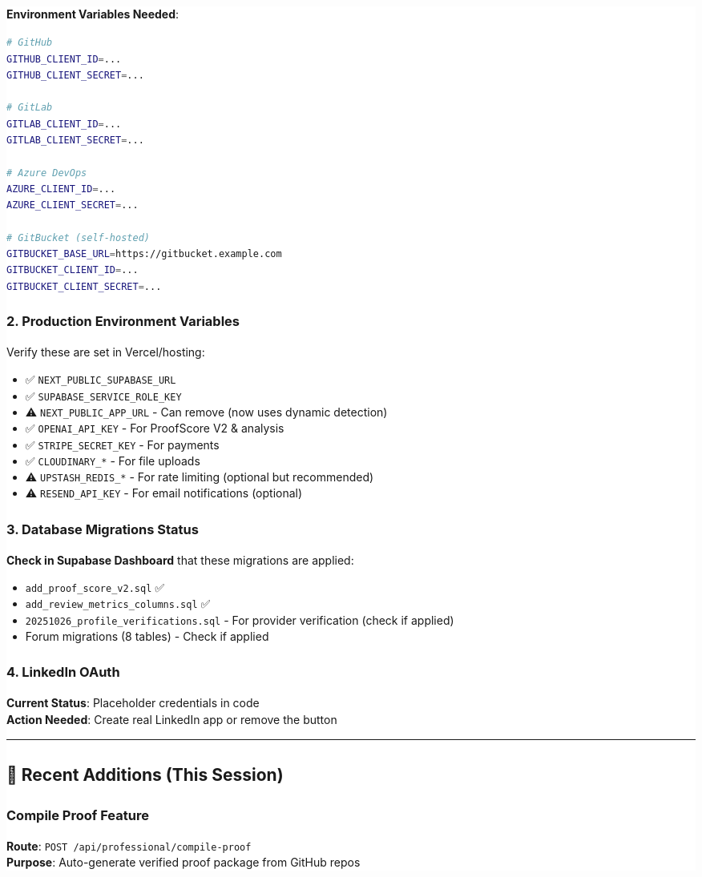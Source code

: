 **Environment Variables Needed**:
```bash
# GitHub
GITHUB_CLIENT_ID=...
GITHUB_CLIENT_SECRET=...

# GitLab
GITLAB_CLIENT_ID=...
GITLAB_CLIENT_SECRET=...

# Azure DevOps
AZURE_CLIENT_ID=...
AZURE_CLIENT_SECRET=...

# GitBucket (self-hosted)
GITBUCKET_BASE_URL=https://gitbucket.example.com
GITBUCKET_CLIENT_ID=...
GITBUCKET_CLIENT_SECRET=...
```

### 2. Production Environment Variables
Verify these are set in Vercel/hosting:
- ✅ `NEXT_PUBLIC_SUPABASE_URL`
- ✅ `SUPABASE_SERVICE_ROLE_KEY`
- ⚠️ `NEXT_PUBLIC_APP_URL` - Can remove (now uses dynamic detection)
- ✅ `OPENAI_API_KEY` - For ProofScore V2 & analysis
- ✅ `STRIPE_SECRET_KEY` - For payments
- ✅ `CLOUDINARY_*` - For file uploads
- ⚠️ `UPSTASH_REDIS_*` - For rate limiting (optional but recommended)
- ⚠️ `RESEND_API_KEY` - For email notifications (optional)

### 3. Database Migrations Status
**Check in Supabase Dashboard** that these migrations are applied:
- `add_proof_score_v2.sql` ✅
- `add_review_metrics_columns.sql` ✅
- `20251026_profile_verifications.sql` - For provider verification (check if applied)
- Forum migrations (8 tables) - Check if applied

### 4. LinkedIn OAuth
**Current Status**: Placeholder credentials in code  
**Action Needed**: Create real LinkedIn app or remove the button

---

## 🚀 Recent Additions (This Session)

### Compile Proof Feature
**Route**: `POST /api/professional/compile-proof`  
**Purpose**: Auto-generate verified proof package from GitHub repos
